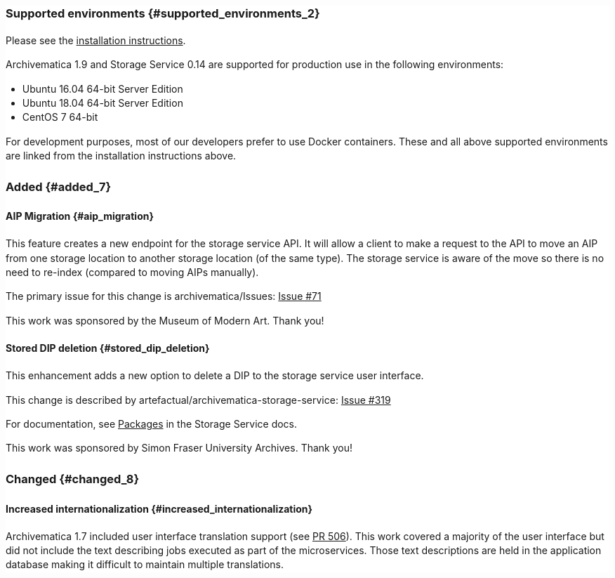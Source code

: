 ### Supported environments {#supported_environments_2}

Please see the [installation
instructions](https://www.archivematica.org/en/docs/archivematica-1.9/admin-manual/installation-setup/installation/installation/#installation).

Archivematica 1.9 and Storage Service 0.14 are supported for production
use in the following environments:

- Ubuntu 16.04 64-bit Server Edition
- Ubuntu 18.04 64-bit Server Edition
- CentOS 7 64-bit

For development purposes, most of our developers prefer to use Docker
containers. These and all above supported environments are linked from
the installation instructions above.

### Added {#added_7}

#### AIP Migration {#aip_migration}

This feature creates a new endpoint for the storage service API. It will
allow a client to make a request to the API to move an AIP from one
storage location to another storage location (of the same type). The
storage service is aware of the move so there is no need to re-index
(compared to moving AIPs manually).

The primary issue for this change is archivematica/Issues: [Issue
\#71](https://github.com/archivematica/Issues/issues/71)

This work was sponsored by the Museum of Modern Art. Thank you!

#### Stored DIP deletion {#stored_dip_deletion}

This enhancement adds a new option to delete a DIP to the storage
service user interface.

This change is described by artefactual/archivematica-storage-service:
[Issue
\#319](https://github.com/artefactual/archivematica-storage-service/issues/319)

For documentation, see
[Packages](https://www.archivematica.org/en/docs/storage-service-0.14/administrators/#packages-tab)
in the Storage Service docs.

This work was sponsored by Simon Fraser University Archives. Thank you!

### Changed {#changed_8}

#### Increased internationalization {#increased_internationalization}

Archivematica 1.7 included user interface translation support (see [PR
506](https://github.com/artefactual/archivematica/pull/506)). This work
covered a majority of the user interface but did not include the text
describing jobs executed as part of the microservices. Those text
descriptions are held in the application database making it difficult to
maintain multiple translations.
